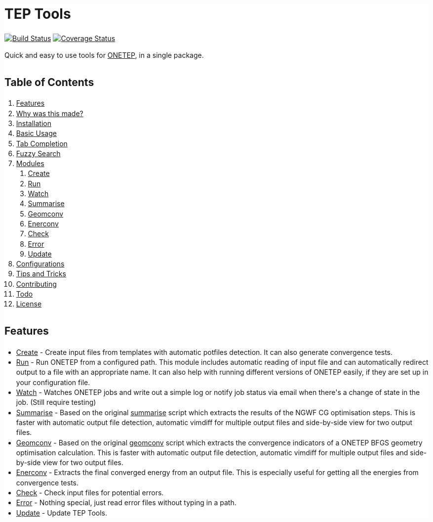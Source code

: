 # TEP Tools

[![Build Status](https://travis-ci.org/nelsyeung/teptools.svg?branch=master)](https://travis-ci.org/nelsyeung/teptools)
[![Coverage
Status](https://coveralls.io/repos/github/nelsyeung/teptools/badge.svg?branch=master)](https://coveralls.io/github/nelsyeung/teptools?branch=master)

Quick and easy to use tools for [ONETEP](http://www.onetep.org), in a single package.

## Table of Contents
1. [Features](#features)
1. [Why was this made?](#why-was-this-made)
1. [Installation](#installation)
1. [Basic Usage](#basic-usage)
1. [Tab Completion](#tab-completion)
1. [Fuzzy Search](#fuzzy-search)
1. [Modules](#create)
    1. [Create](#create)
    1. [Run](#run)
    1. [Watch](#watch)
    1. [Summarise](#summarise)
    1. [Geomconv](#geomconv)
    1. [Enerconv](#enerconv)
    1. [Check](#check)
    1. [Error](#error)
    1. [Update](#update)
1. [Configurations](#configurations)
1. [Tips and Tricks](#tips-and-tricks)
1. [Contributing](#contributing)
1. [Todo](#todo)
1. [License](#license)

## Features
- [Create](#create) - Create input files from templates with automatic potfiles detection. It can also
  generate convergence tests.
- [Run](#run) - Run ONETEP from a configured path. This module includes automatic reading of input file
  and can automatically redirect output to a file with an appropriate name. It can also help with
  running different versions of ONETEP easily, if they are set up in your configuration file.
- [Watch](#watch) - Watches ONETEP jobs and write out a simple log or notify job status via email when
  there's a change of state in the job. (Still require testing)
- [Summarise](#summarise) - Based on the original
  [summarise](http://www.onetep.org/onetep/pmwiki/uploads/Main/Utilities/summarise) script which
  extracts the results of the NGWF CG optimisation steps. This is faster with automatic output file
  detection, automatic vimdiff for multiple output files and side-by-side view for two output files.
- [Geomconv](#geomconv) - Based on the original
  [geomconv](http://www.onetep.org/onetep/pmwiki/uploads/Main/Utilities/geomconv) script which
  extracts the convergence indicators of a ONETEP BFGS geometry optimisation calculation. This is
  faster with automatic output file detection, automatic vimdiff for multiple output files and
  side-by-side view for two output files.
- [Enerconv](#enerconv) - Extracts the final converged energy from an output file. This is especially useful
  for getting all the energies from convergence tests.
- [Check](#check) - Check input files for potential errors.
- [Error](#error) - Nothing special, just read error files without typing in a path.
- [Update](#update) - Update TEP Tools.
